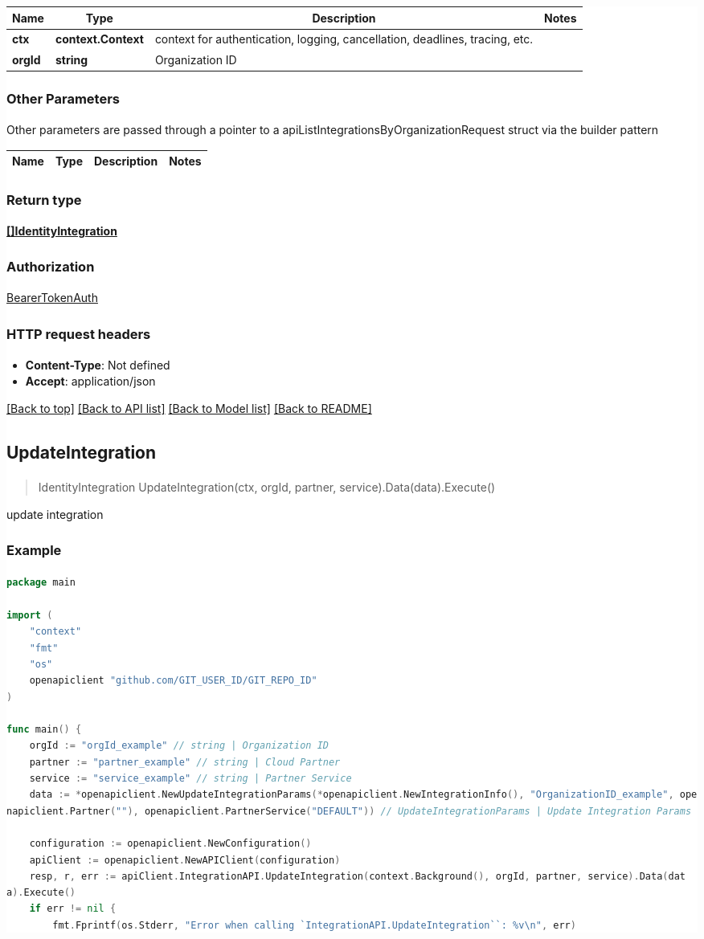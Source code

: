 
Name | Type | Description  | Notes
------------- | ------------- | ------------- | -------------
**ctx** | **context.Context** | context for authentication, logging, cancellation, deadlines, tracing, etc.
**orgId** | **string** | Organization ID | 

### Other Parameters

Other parameters are passed through a pointer to a apiListIntegrationsByOrganizationRequest struct via the builder pattern


Name | Type | Description  | Notes
------------- | ------------- | ------------- | -------------


### Return type

[**[]IdentityIntegration**](IdentityIntegration.md)

### Authorization

[BearerTokenAuth](../README.md#BearerTokenAuth)

### HTTP request headers

- **Content-Type**: Not defined
- **Accept**: application/json

[[Back to top]](#) [[Back to API list]](../README.md#documentation-for-api-endpoints)
[[Back to Model list]](../README.md#documentation-for-models)
[[Back to README]](../README.md)


## UpdateIntegration

> IdentityIntegration UpdateIntegration(ctx, orgId, partner, service).Data(data).Execute()

update integration



### Example

```go
package main

import (
    "context"
    "fmt"
    "os"
    openapiclient "github.com/GIT_USER_ID/GIT_REPO_ID"
)

func main() {
    orgId := "orgId_example" // string | Organization ID
    partner := "partner_example" // string | Cloud Partner
    service := "service_example" // string | Partner Service
    data := *openapiclient.NewUpdateIntegrationParams(*openapiclient.NewIntegrationInfo(), "OrganizationID_example", openapiclient.Partner(""), openapiclient.PartnerService("DEFAULT")) // UpdateIntegrationParams | Update Integration Params

    configuration := openapiclient.NewConfiguration()
    apiClient := openapiclient.NewAPIClient(configuration)
    resp, r, err := apiClient.IntegrationAPI.UpdateIntegration(context.Background(), orgId, partner, service).Data(data).Execute()
    if err != nil {
        fmt.Fprintf(os.Stderr, "Error when calling `IntegrationAPI.UpdateIntegration``: %v\n", err)
```